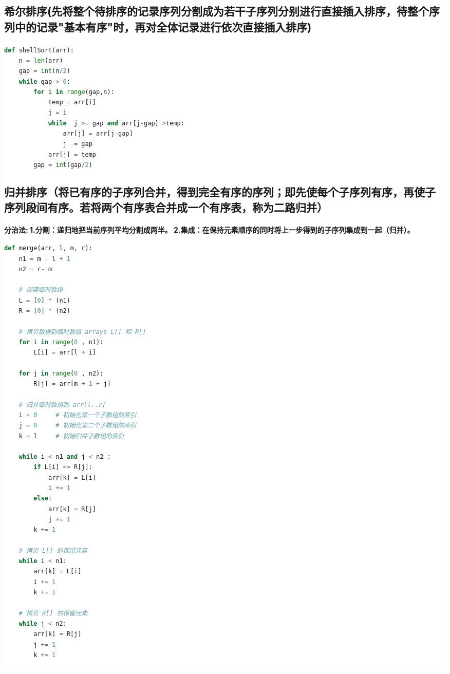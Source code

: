 ##  希尔排序(先将整个待排序的记录序列分割成为若干子序列分别进行直接插入排序，待整个序列中的记录"基本有序"时，再对全体记录进行依次直接插入排序)
```python
def shellSort(arr): 
    n = len(arr)
    gap = int(n/2)
    while gap > 0: 
        for i in range(gap,n): 
            temp = arr[i] 
            j = i 
            while  j >= gap and arr[j-gap] >temp: 
                arr[j] = arr[j-gap] 
                j -= gap 
            arr[j] = temp 
        gap = int(gap/2)
```

##  归并排序（将已有序的子序列合并，得到完全有序的序列；即先使每个子序列有序，再使子序列段间有序。若将两个有序表合并成一个有序表，称为二路归并）
**分治法: 1.分割：递归地把当前序列平均分割成两半。 2.集成：在保持元素顺序的同时将上一步得到的子序列集成到一起（归并）。**
```python
def merge(arr, l, m, r): 
    n1 = m - l + 1
    n2 = r- m 
  
    # 创建临时数组
    L = [0] * (n1)
    R = [0] * (n2)
  
    # 拷贝数据到临时数组 arrays L[] 和 R[] 
    for i in range(0 , n1): 
        L[i] = arr[l + i] 
  
    for j in range(0 , n2): 
        R[j] = arr[m + 1 + j] 
  
    # 归并临时数组到 arr[l..r] 
    i = 0     # 初始化第一个子数组的索引
    j = 0     # 初始化第二个子数组的索引
    k = l     # 初始归并子数组的索引
  
    while i < n1 and j < n2 : 
        if L[i] <= R[j]: 
            arr[k] = L[i] 
            i += 1
        else: 
            arr[k] = R[j] 
            j += 1
        k += 1
  
    # 拷贝 L[] 的保留元素
    while i < n1: 
        arr[k] = L[i] 
        i += 1
        k += 1
  
    # 拷贝 R[] 的保留元素
    while j < n2: 
        arr[k] = R[j] 
        j += 1
        k += 1
  
```